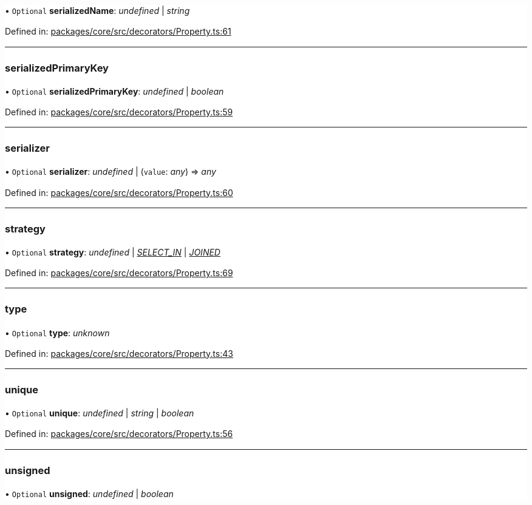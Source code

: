 • `Optional` **serializedName**: *undefined* \| *string*

Defined in: [packages/core/src/decorators/Property.ts:61](https://github.com/mikro-orm/mikro-orm/blob/969d4229bd/packages/core/src/decorators/Property.ts#L61)

___

### serializedPrimaryKey

• `Optional` **serializedPrimaryKey**: *undefined* \| *boolean*

Defined in: [packages/core/src/decorators/Property.ts:59](https://github.com/mikro-orm/mikro-orm/blob/969d4229bd/packages/core/src/decorators/Property.ts#L59)

___

### serializer

• `Optional` **serializer**: *undefined* \| (`value`: *any*) => *any*

Defined in: [packages/core/src/decorators/Property.ts:60](https://github.com/mikro-orm/mikro-orm/blob/969d4229bd/packages/core/src/decorators/Property.ts#L60)

___

### strategy

• `Optional` **strategy**: *undefined* \| [*SELECT\_IN*](../enums/core.loadstrategy.md#select_in) \| [*JOINED*](../enums/core.loadstrategy.md#joined)

Defined in: [packages/core/src/decorators/Property.ts:69](https://github.com/mikro-orm/mikro-orm/blob/969d4229bd/packages/core/src/decorators/Property.ts#L69)

___

### type

• `Optional` **type**: *unknown*

Defined in: [packages/core/src/decorators/Property.ts:43](https://github.com/mikro-orm/mikro-orm/blob/969d4229bd/packages/core/src/decorators/Property.ts#L43)

___

### unique

• `Optional` **unique**: *undefined* \| *string* \| *boolean*

Defined in: [packages/core/src/decorators/Property.ts:56](https://github.com/mikro-orm/mikro-orm/blob/969d4229bd/packages/core/src/decorators/Property.ts#L56)

___

### unsigned

• `Optional` **unsigned**: *undefined* \| *boolean*
